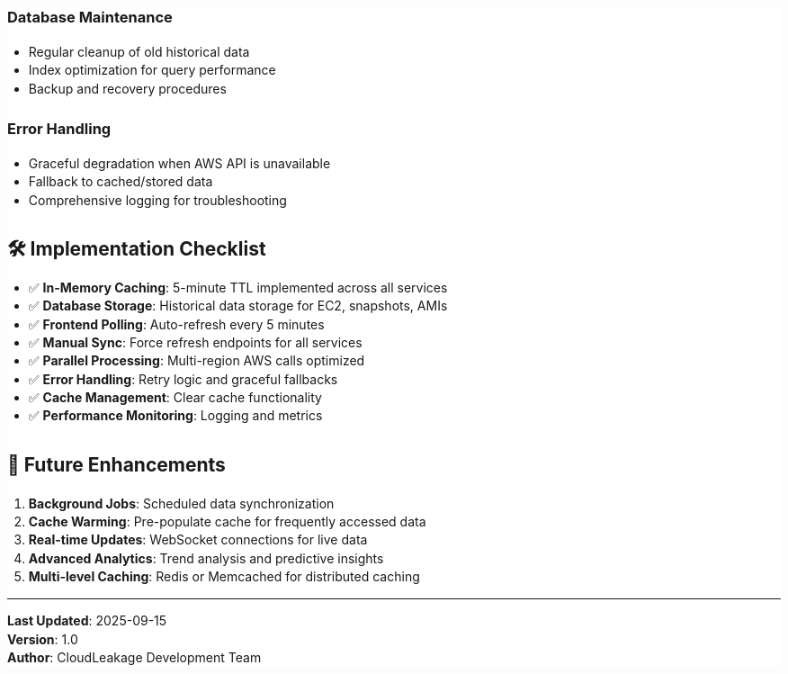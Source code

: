 ### Database Maintenance
- Regular cleanup of old historical data
- Index optimization for query performance
- Backup and recovery procedures

### Error Handling
- Graceful degradation when AWS API is unavailable
- Fallback to cached/stored data
- Comprehensive logging for troubleshooting

## 🛠️ Implementation Checklist

- ✅ **In-Memory Caching**: 5-minute TTL implemented across all services
- ✅ **Database Storage**: Historical data storage for EC2, snapshots, AMIs
- ✅ **Frontend Polling**: Auto-refresh every 5 minutes
- ✅ **Manual Sync**: Force refresh endpoints for all services
- ✅ **Parallel Processing**: Multi-region AWS calls optimized
- ✅ **Error Handling**: Retry logic and graceful fallbacks
- ✅ **Cache Management**: Clear cache functionality
- ✅ **Performance Monitoring**: Logging and metrics

## 📝 Future Enhancements

1. **Background Jobs**: Scheduled data synchronization
2. **Cache Warming**: Pre-populate cache for frequently accessed data
3. **Real-time Updates**: WebSocket connections for live data
4. **Advanced Analytics**: Trend analysis and predictive insights
5. **Multi-level Caching**: Redis or Memcached for distributed caching

---

**Last Updated**: 2025-09-15  
**Version**: 1.0  
**Author**: CloudLeakage Development Team
